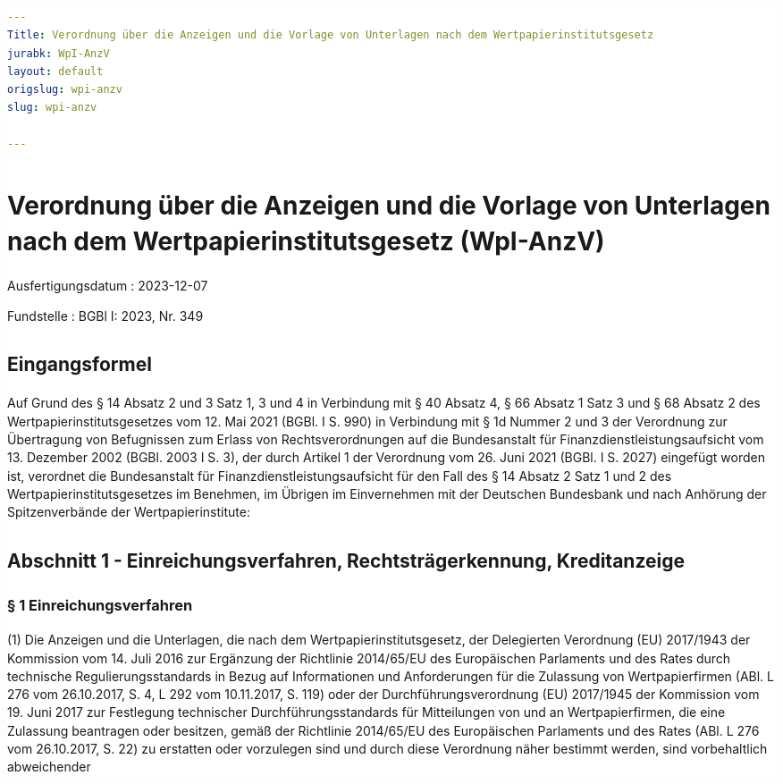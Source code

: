 ```yaml
---
Title: Verordnung über die Anzeigen und die Vorlage von Unterlagen nach dem Wertpapierinstitutsgesetz
jurabk: WpI-AnzV
layout: default
origslug: wpi-anzv
slug: wpi-anzv

---
```


# Verordnung über die Anzeigen und die Vorlage von Unterlagen nach dem Wertpapierinstitutsgesetz (WpI-AnzV)

Ausfertigungsdatum
:   2023-12-07

Fundstelle
:   BGBl I: 2023, Nr. 349

[^F827912_01_BJNR15D0A0023]:     Diese Verordnung dient der weiteren Umsetzung von Artikel 4 Absatz 3
    und 5 der Richtlinie (EU) 2019/2034 des Europäischen Parlaments und
    des Rats vom 27. November 2019 über die Beaufsichtigung von
    Wertpapierfirmen und zur Änderung der Richtlinien 2002/87/EG,
    2009/65/EG, 2011/61/EU, 2013/36/EU, 2014/59/EU und 2014/65/EU (ABl. L
    314 vom 5.12.2019, S. 64; L 405 vom 2.12.2020, S. 84; L 214 vom
    17\.6.2021, S. 74).


## Eingangsformel

Auf Grund des § 14 Absatz 2 und 3 Satz 1, 3 und 4 in Verbindung mit §
40 Absatz 4, § 66 Absatz 1 Satz 3 und § 68 Absatz 2 des
Wertpapierinstitutsgesetzes vom 12. Mai 2021 (BGBl. I S. 990) in
Verbindung mit § 1d Nummer 2 und 3 der Verordnung zur Übertragung von
Befugnissen zum Erlass von Rechtsverordnungen auf die Bundesanstalt
für Finanzdienstleistungsaufsicht vom 13. Dezember 2002 (BGBl. 2003 I
S. 3), der durch Artikel 1 der Verordnung vom 26. Juni 2021 (BGBl. I
S. 2027) eingefügt worden ist, verordnet die Bundesanstalt für
Finanzdienstleistungsaufsicht für den Fall des § 14 Absatz 2 Satz 1
und 2 des Wertpapierinstitutsgesetzes im Benehmen, im Übrigen im
Einvernehmen mit der Deutschen Bundesbank und nach Anhörung der
Spitzenverbände der Wertpapierinstitute:


## Abschnitt 1 - Einreichungsverfahren, Rechtsträgerkennung, Kreditanzeige


### § 1 Einreichungsverfahren

(1) Die Anzeigen und die Unterlagen, die nach dem
Wertpapierinstitutsgesetz, der Delegierten Verordnung (EU) 2017/1943
der Kommission vom 14. Juli 2016 zur Ergänzung der Richtlinie
2014/65/EU des Europäischen Parlaments und des Rates durch technische
Regulierungsstandards in Bezug auf Informationen und Anforderungen für
die Zulassung von Wertpapierfirmen (ABl. L 276 vom 26.10.2017, S. 4, L
292 vom 10.11.2017, S. 119) oder der Durchführungsverordnung (EU)
2017/1945 der Kommission vom 19. Juni 2017 zur Festlegung technischer
Durchführungsstandards für Mitteilungen von und an Wertpapierfirmen,
die eine Zulassung beantragen oder besitzen, gemäß der Richtlinie
2014/65/EU des Europäischen Parlaments und des Rates (ABl. L 276 vom
26\.10.2017, S. 22) zu erstatten oder vorzulegen sind und durch diese
Verordnung näher bestimmt werden, sind vorbehaltlich abweichender

[^F827912_Anl1_01_BJNR15D0A0023BJNE002500000]:     Oder der Investmentholdinggesellschaft.
[^F827912_Anl1_02_BJNR15D0A0023BJNE002500000]:     Beispielsweise Vorstandsmitglied, Geschäftsführer, persönlich
[^F827912_Anl1_03_BJNR15D0A0023BJNE002500000]:     Bitte Auswahl treffen aus folgenden Möglichkeiten: Vollzug der
[^F827912_Anl1_04_BJNR15D0A0023BJNE002500000]:     Bitte Auswahl treffen aus folgenden Möglichkeiten: Absicht der
[^F827912_Anl1_05_BJNR15D0A0023BJNE002500000]:     Bitte Auswahl treffen aus folgenden Möglichkeiten: Absicht der
[^F827912_Anl1_06_BJNR15D0A0023BJNE002500000]:     Bitte Auswahl treffen aus folgenden Möglichkeiten: Absicht der
[^F827912_Anl1_07_BJNR15D0A0023BJNE002500000]:     Bitte Auswahl treffen aus folgenden Möglichkeiten: Ermächtigung einer
[^F827912_Anl2_01_BJNR15D0A0023BJNE002600000]:     Oder der Investmentholdinggesellschaft/der gemischten
[^F827912_Anl2_02_BJNR15D0A0023BJNE002600000]:     Bitte Auswahl treffen aus folgenden Möglichkeiten: Geschäftsleiter des
[^F827912_Anl2_03_BJNR15D0A0023BJNE002600000]:     Bitte Auswahl treffen aus folgenden Möglichkeiten: Geschäftsleiter,
[^F827912_Anl2_04_BJNR15D0A0023BJNE002600000]:     Bitte Auswahl treffen aus folgenden Möglichkeiten: Kreditinstitut (§ 2
[^F827912_Anl2_05_BJNR15D0A0023BJNE002600000]:     Sofern eine einheitliche Identifikationsnummer „Legal Entity
[^F827912_Anl3_01_BJNR15D0A0023BJNE002700000]:     Oder der Investmentholdinggesellschaft/der gemischten
[^F827912_Anl3_02_BJNR15D0A0023BJNE002700000]:     Servicefeld für die elektronische Einreichung.
[^F827912_Anl3_03_BJNR15D0A0023BJNE002700000]:     Bitte Auswahl treffen aus folgenden Möglichkeiten: Geschäftsleiter des
[^F827912_Anl3_04_BJNR15D0A0023BJNE002700000]:     Bitte Auswahl treffen aus folgenden Möglichkeiten: Kreditinstitut (§ 2
[^F827912_Anl3_05_BJNR15D0A0023BJNE002700000]:     Nur bei inländischen Unternehmen anzugeben.
[^F827912_Anl3_06_BJNR15D0A0023BJNE002700000]:     Sofern eine einheitliche Identifikationsnummer „Legal Entity
[^F827912_Anl3_07_BJNR15D0A0023BJNE002700000]:     Dreistellige Schlüsselnummer entsprechend „Kundensystematik für die
[^F827912_Anl3_08_BJNR15D0A0023BJNE002700000]:     Hier gilt nur die direkte Beteiligung.
[^F827912_Anl3_09_BJNR15D0A0023BJNE002700000]:     Beteiligung am Nennwert (Nennkapital, Summe der Kapitalanteile); bei
[^F827912_Anl3_10_BJNR15D0A0023BJNE002700000]:     Sofern das Kapital des Unternehmens nicht auf Euro lautet, ist
[^F827912_Anl3_11_BJNR15D0A0023BJNE002700000]:     Nur auszufüllen, soweit vom Kapitalanteil abweichend; Angaben in
[^F827912_Anl3_12_BJNR15D0A0023BJNE002700000]:     Namensaktien, Vinkulierte Namensaktien, ohne Nennkapital,
[^F827912_Anl4_01_BJNR15D0A0023BJNE002800000]:     Bitte Auswahl treffen aus folgenden Möglichkeiten: Geschäftsleiter des
[^F827912_Anl4_02_BJNR15D0A0023BJNE002800000]:     Verhinderungsvertreter müssen gemäß Artikel 8 Absatz 2 der Delegierten
[^F827912_Anl4_03_BJNR15D0A0023BJNE002800000]:     Falls und insoweit eine solche vom betreffenden Mitgliedstaat oder
[^F827912_Anl5_01_BJNR15D0A0023BJNE002900000]:     Bitte Auswahl treffen aus folgenden Möglichkeiten: Errichtung,